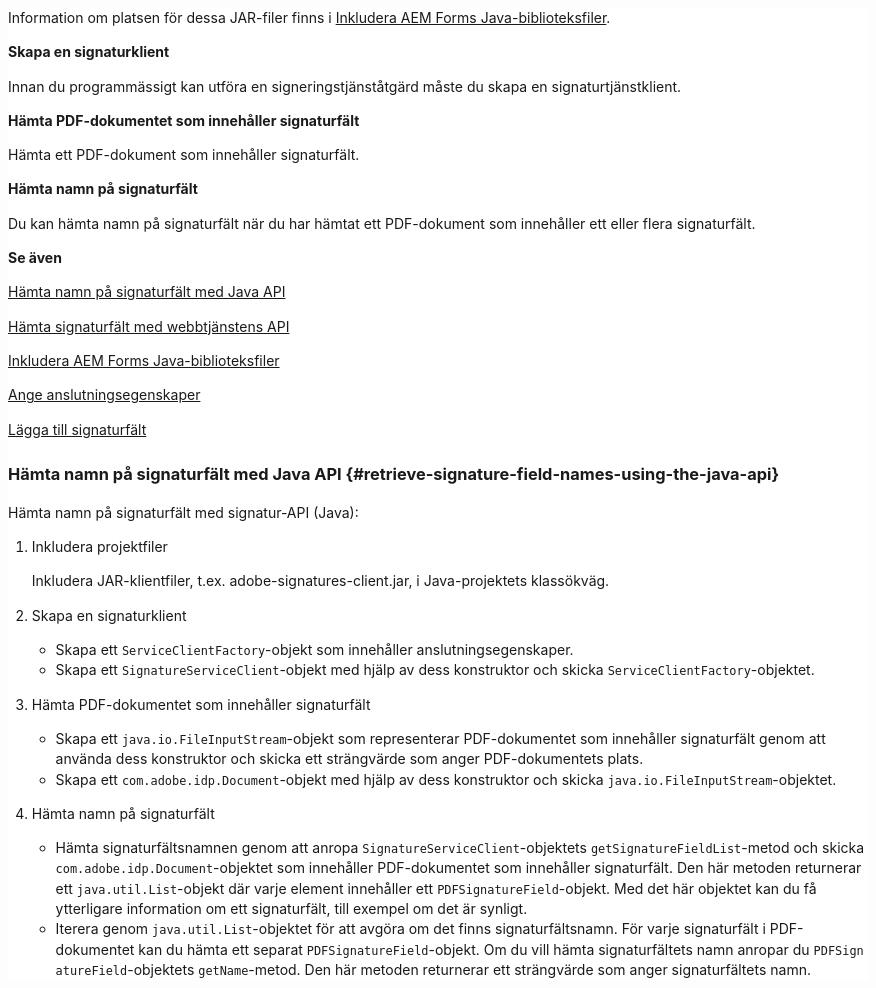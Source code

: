 Information om platsen för dessa JAR-filer finns i [Inkludera AEM Forms Java-biblioteksfiler](/help/forms/developing/invoking-aem-forms-using-java.md#including-aem-forms-java-library-files).

**Skapa en signaturklient**

Innan du programmässigt kan utföra en signeringstjänståtgärd måste du skapa en signaturtjänstklient.

**Hämta PDF-dokumentet som innehåller signaturfält**

Hämta ett PDF-dokument som innehåller signaturfält.

**Hämta namn på signaturfält**

Du kan hämta namn på signaturfält när du har hämtat ett PDF-dokument som innehåller ett eller flera signaturfält.

**Se även**

[Hämta namn på signaturfält med Java API](digitally-signing-certifying-documents.md#retrieve-signature-field-names-using-the-java-api)

[Hämta signaturfält med webbtjänstens API](digitally-signing-certifying-documents.md#retrieve-signature-field-using-the-web-service-api)

[Inkludera AEM Forms Java-biblioteksfiler](/help/forms/developing/invoking-aem-forms-using-java.md#including-aem-forms-java-library-files)

[Ange anslutningsegenskaper](/help/forms/developing/invoking-aem-forms-using-java.md#setting-connection-properties)

[Lägga till signaturfält](digitally-signing-certifying-documents.md#adding-signature-fields)

### Hämta namn på signaturfält med Java API {#retrieve-signature-field-names-using-the-java-api}

Hämta namn på signaturfält med signatur-API (Java):

1. Inkludera projektfiler

   Inkludera JAR-klientfiler, t.ex. adobe-signatures-client.jar, i Java-projektets klassökväg.

1. Skapa en signaturklient

   * Skapa ett `ServiceClientFactory`-objekt som innehåller anslutningsegenskaper.
   * Skapa ett `SignatureServiceClient`-objekt med hjälp av dess konstruktor och skicka `ServiceClientFactory`-objektet.

1. Hämta PDF-dokumentet som innehåller signaturfält

   * Skapa ett `java.io.FileInputStream`-objekt som representerar PDF-dokumentet som innehåller signaturfält genom att använda dess konstruktor och skicka ett strängvärde som anger PDF-dokumentets plats.
   * Skapa ett `com.adobe.idp.Document`-objekt med hjälp av dess konstruktor och skicka `java.io.FileInputStream`-objektet.

1. Hämta namn på signaturfält

   * Hämta signaturfältsnamnen genom att anropa `SignatureServiceClient`-objektets `getSignatureFieldList`-metod och skicka `com.adobe.idp.Document`-objektet som innehåller PDF-dokumentet som innehåller signaturfält. Den här metoden returnerar ett `java.util.List`-objekt där varje element innehåller ett `PDFSignatureField`-objekt. Med det här objektet kan du få ytterligare information om ett signaturfält, till exempel om det är synligt.
   * Iterera genom `java.util.List`-objektet för att avgöra om det finns signaturfältsnamn. För varje signaturfält i PDF-dokumentet kan du hämta ett separat `PDFSignatureField`-objekt. Om du vill hämta signaturfältets namn anropar du `PDFSignatureField`-objektets `getName`-metod. Den här metoden returnerar ett strängvärde som anger signaturfältets namn.
